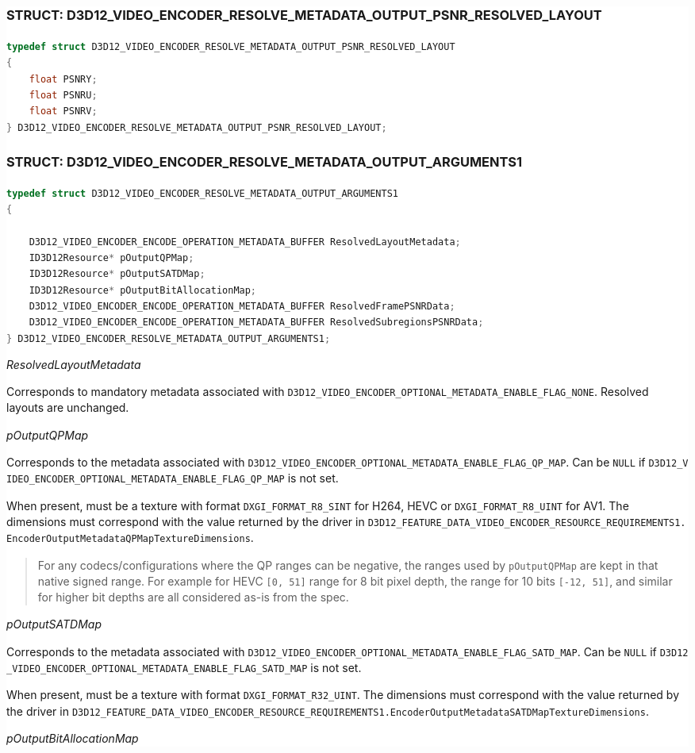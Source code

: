### STRUCT: D3D12_VIDEO_ENCODER_RESOLVE_METADATA_OUTPUT_PSNR_RESOLVED_LAYOUT
```C++
typedef struct D3D12_VIDEO_ENCODER_RESOLVE_METADATA_OUTPUT_PSNR_RESOLVED_LAYOUT
{
    float PSNRY;
    float PSNRU;
    float PSNRV;
} D3D12_VIDEO_ENCODER_RESOLVE_METADATA_OUTPUT_PSNR_RESOLVED_LAYOUT;
```

### STRUCT: D3D12_VIDEO_ENCODER_RESOLVE_METADATA_OUTPUT_ARGUMENTS1
```C++
typedef struct D3D12_VIDEO_ENCODER_RESOLVE_METADATA_OUTPUT_ARGUMENTS1
{
    
    D3D12_VIDEO_ENCODER_ENCODE_OPERATION_METADATA_BUFFER ResolvedLayoutMetadata;
    ID3D12Resource* pOutputQPMap;
    ID3D12Resource* pOutputSATDMap;
    ID3D12Resource* pOutputBitAllocationMap;
    D3D12_VIDEO_ENCODER_ENCODE_OPERATION_METADATA_BUFFER ResolvedFramePSNRData;
    D3D12_VIDEO_ENCODER_ENCODE_OPERATION_METADATA_BUFFER ResolvedSubregionsPSNRData;
} D3D12_VIDEO_ENCODER_RESOLVE_METADATA_OUTPUT_ARGUMENTS1;
```

*ResolvedLayoutMetadata*

Corresponds to mandatory metadata associated with `D3D12_VIDEO_ENCODER_OPTIONAL_METADATA_ENABLE_FLAG_NONE`. Resolved layouts are unchanged.

*pOutputQPMap*

Corresponds to the metadata associated with `D3D12_VIDEO_ENCODER_OPTIONAL_METADATA_ENABLE_FLAG_QP_MAP`. Can be `NULL` if `D3D12_VIDEO_ENCODER_OPTIONAL_METADATA_ENABLE_FLAG_QP_MAP` is not set.

When present, must be a texture with format `DXGI_FORMAT_R8_SINT` for H264, HEVC or `DXGI_FORMAT_R8_UINT` for AV1. The dimensions must correspond with the value returned by the driver in `D3D12_FEATURE_DATA_VIDEO_ENCODER_RESOURCE_REQUIREMENTS1.EncoderOutputMetadataQPMapTextureDimensions`.

> For any codecs/configurations where the QP ranges can be negative, the ranges used by `pOutputQPMap` are kept in that native signed range. For example for HEVC `[0, 51]` range for 8 bit pixel depth, the range for 10 bits `[-12, 51]`, and similar for higher bit depths are all considered as-is from the spec.

*pOutputSATDMap*

Corresponds to the metadata associated with `D3D12_VIDEO_ENCODER_OPTIONAL_METADATA_ENABLE_FLAG_SATD_MAP`. Can be `NULL` if `D3D12_VIDEO_ENCODER_OPTIONAL_METADATA_ENABLE_FLAG_SATD_MAP` is not set.

When present, must be a texture with format `DXGI_FORMAT_R32_UINT`. The dimensions must correspond with the value returned by the driver in `D3D12_FEATURE_DATA_VIDEO_ENCODER_RESOURCE_REQUIREMENTS1.EncoderOutputMetadataSATDMapTextureDimensions`.

*pOutputBitAllocationMap*
